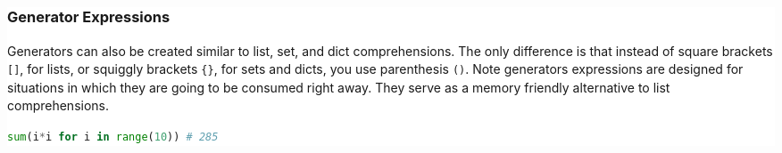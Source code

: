 ### Generator Expressions
Generators can also be created similar to list, set, and dict comprehensions. The only difference is that instead
of square brackets `[]`, for lists, or squiggly brackets `{}`, for sets and dicts, you use parenthesis `()`. Note 
generators expressions are designed for situations in which they are going to be consumed right away. They serve as 
a memory friendly alternative to list comprehensions.
```python
sum(i*i for i in range(10)) # 285
```
